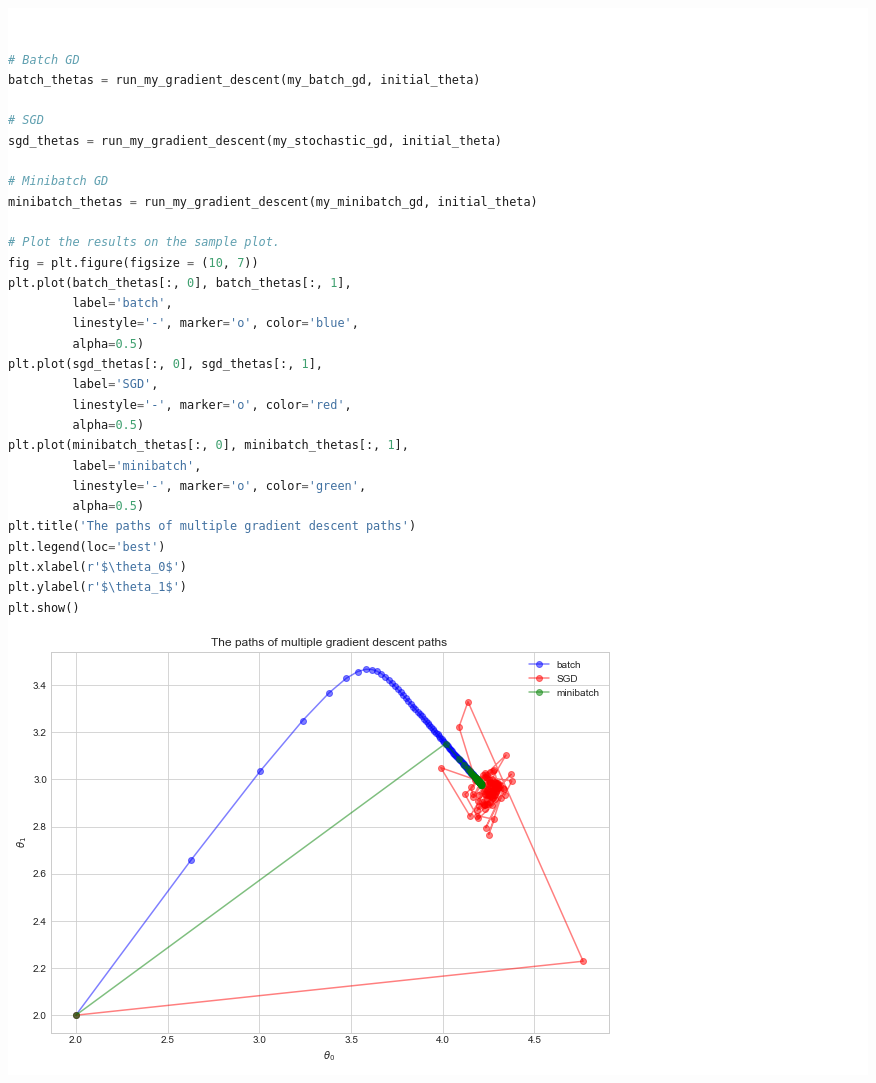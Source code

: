 ```python


# Batch GD
batch_thetas = run_my_gradient_descent(my_batch_gd, initial_theta)

# SGD
sgd_thetas = run_my_gradient_descent(my_stochastic_gd, initial_theta)

# Minibatch GD
minibatch_thetas = run_my_gradient_descent(my_minibatch_gd, initial_theta)

# Plot the results on the sample plot.
fig = plt.figure(figsize = (10, 7))
plt.plot(batch_thetas[:, 0], batch_thetas[:, 1],
         label='batch',
         linestyle='-', marker='o', color='blue', 
         alpha=0.5)
plt.plot(sgd_thetas[:, 0], sgd_thetas[:, 1],
         label='SGD',
         linestyle='-', marker='o', color='red', 
         alpha=0.5)
plt.plot(minibatch_thetas[:, 0], minibatch_thetas[:, 1],
         label='minibatch',
         linestyle='-', marker='o', color='green', 
         alpha=0.5)
plt.title('The paths of multiple gradient descent paths')
plt.legend(loc='best')
plt.xlabel(r'$\theta_0$')
plt.ylabel(r'$\theta_1$')
plt.show()
```


![png](homl_ch04_Training-models_files/homl_ch04_Training-models_27_0.png)
